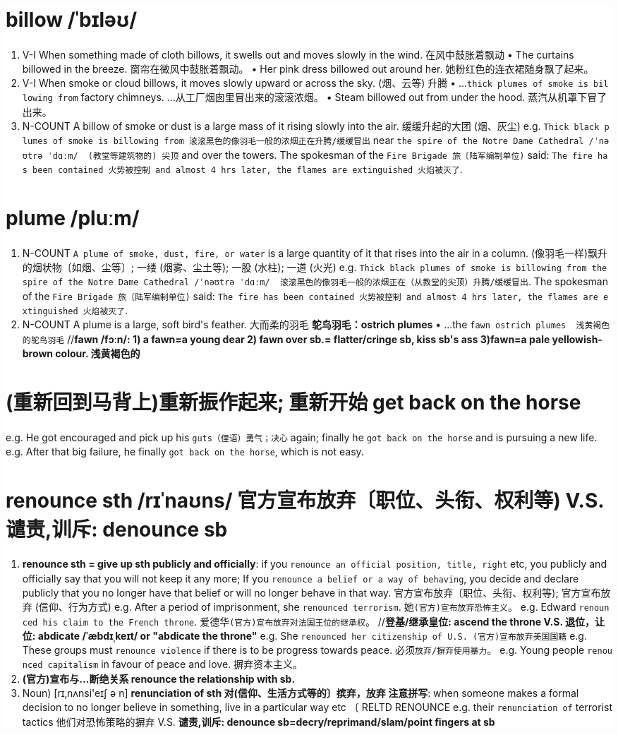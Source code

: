 # billow /ˈbɪləʊ/  
1. V-I When something made of cloth billows, it swells out and moves slowly in the wind. 在风中鼓胀着飘动
•  The curtains billowed in the breeze.  窗帘在微风中鼓胀着飘动。
•  Her pink dress billowed out around her.  她粉红色的连衣裙随身飘了起来。
2. V-I When smoke or cloud billows, it moves slowly upward or across the sky. (烟、云等) 升腾
•  ...`thick plumes of smoke is billowing from` factory chimneys.  …从工厂烟囱里冒出来的滚滚浓烟。
•  Steam billowed out from under the hood.  蒸汽从机罩下冒了出来。
3. N-COUNT A billow of smoke or dust is a large mass of it rising slowly into the air. 缓缓升起的大团 (烟、灰尘)
e.g. `Thick black plumes of smoke is billowing from 滚滚黑色的像羽毛一般的浓烟正在升腾/缓缓冒出` near `the spire of the Notre Dame Cathedral /ˈnəʊtrə ˈdɑːm/  (教堂等建筑物的) 尖顶` and over the towers. The spokesman of the `Fire Brigade 旅〔陆军编制单位)` said: `The fire has been contained 火势被控制 and almost 4 hrs later, the flames are extinguished 火焰被灭了`.

# plume /pluːm/  
1. N-COUNT `A plume of smoke, dust, fire, or water` is a large quantity of it that rises into the air in a column. (像羽毛一样)飘升的烟状物〔如烟、尘等〕;  一缕 (烟雾、尘土等); 一股 (水柱); 一道 (火光)
e.g. `Thick black plumes of smoke is billowing from the spire of the Notre Dame Cathedral /ˈnəʊtrə ˈdɑːm/  滚滚黑色的像羽毛一般的浓烟正在（从教堂的尖顶）升腾/缓缓冒出`. The spokesman of the `Fire Brigade 旅〔陆军编制单位)` said: `The fire has been contained 火势被控制 and almost 4 hrs later, the flames are extinguished 火焰被灭了`.  
2. N-COUNT A plume is a large, soft bird's feather. 大而柔的羽毛 **鸵鸟羽毛：ostrich plumes**
•  ...the `fawn ostrich plumes  浅黄褐色的鸵鸟羽毛`       //**fawn /fɔːn/: 1) a fawn=a young dear 2) fawn over sb.= flatter/cringe sb, kiss sb's ass 3)fawn=a pale yellowish-brown colour. 浅黄褐色的**


# (重新回到马背上)重新振作起来; 重新开始 get back on the horse
e.g. He got encouraged and pick up his `guts（俚语）勇气；决心` again; finally he `got back on the horse` and is pursuing a new life.
e.g. After that big failure, he finally `got back on the horse`, which is not easy.

# renounce sth /rɪˈnaʊns/ 官方宣布放弃〔职位、头衔、权利等)  V.S.   谴责,训斥: denounce sb
1. **renounce sth = give up sth publicly and officially**: if you `renounce an official position, title, right` etc, you publicly and officially say that you will not keep it any more; If you `renounce a belief or a way of behaving`, you decide and declare publicly that you no longer have that belief or will no longer behave in that way. 官方宣布放弃〔职位、头衔、权利等); 官方宣布放弃 (信仰、行为方式)
e.g. After a period of imprisonment, she `renounced terrorism`.  她``(官方)宣布放弃恐怖主义``。
e.g. Edward `renounced his claim to the French throne`. 爱德华``(官方)宣布放弃对法国王位的继承权``。   //**登基/继承皇位: ascend the throne   V.S.  退位，让位: abdicate /ˈæbdɪˌkeɪt/ or "abdicate the throne"**
e.g. She `renounced her citizenship of U.S. (官方)宣布放弃美国国籍`
e.g. These groups must `renounce violence` if there is to be progress towards peace. 必须``放弃/摒弃使用暴力``。
e.g. Young people `renounced capitalism` in favour of peace and love. 摒弃资本主义。
3. **(官方)宣布与…断绝关系 renounce the relationship with sb.**
4. Noun) [rɪ‚nʌnsi'eɪʃ ə n] **renunciation of sth 对(信仰、生活方式等的〕摈弃，放弃   注意拼写**: when someone makes a formal decision to no longer believe in something, live in a particular way etc 〔 RELTD RENOUNCE
e.g. their `renunciation of` terrorist tactics 他们对恐怖策略的摒弃
V.S. **谴责,训斥: denounce sb=decry/reprimand/slam/point fingers at sb**
